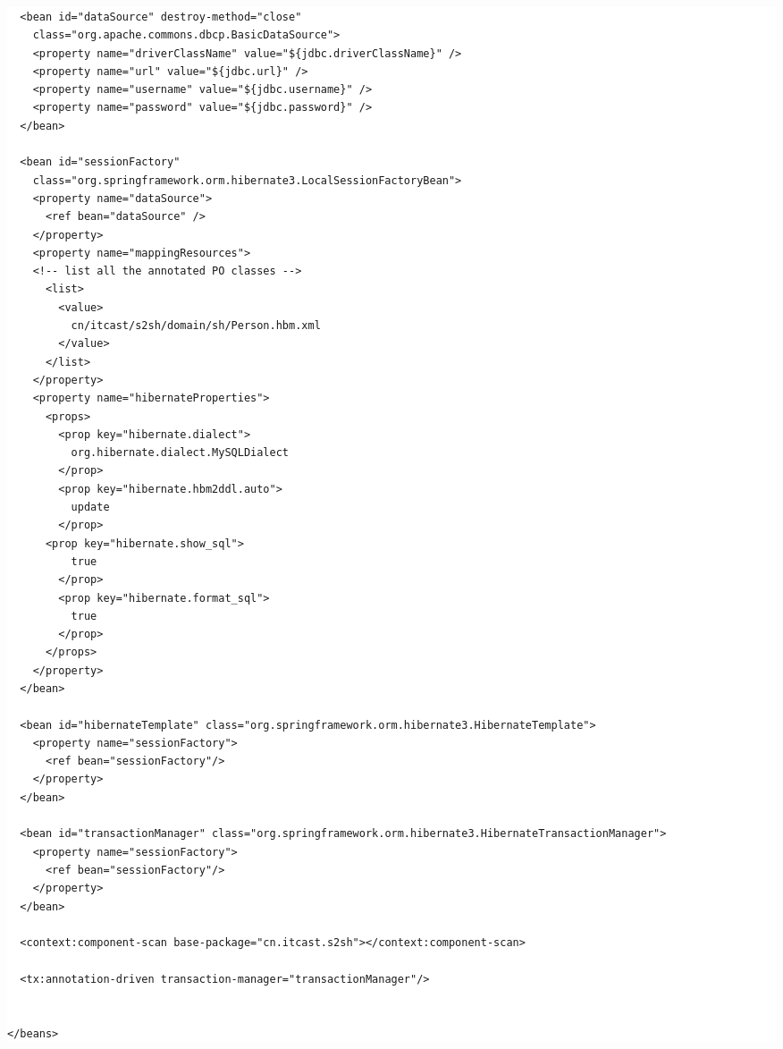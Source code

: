 ```
  <bean id="dataSource" destroy-method="close"
    class="org.apache.commons.dbcp.BasicDataSource">
    <property name="driverClassName" value="${jdbc.driverClassName}" />
    <property name="url" value="${jdbc.url}" />
    <property name="username" value="${jdbc.username}" />
    <property name="password" value="${jdbc.password}" />
  </bean>
  
  <bean id="sessionFactory"
    class="org.springframework.orm.hibernate3.LocalSessionFactoryBean">
    <property name="dataSource">
      <ref bean="dataSource" />
    </property>
    <property name="mappingResources">
    <!-- list all the annotated PO classes -->
      <list>
        <value>
          cn/itcast/s2sh/domain/sh/Person.hbm.xml
        </value>
      </list>
    </property>
    <property name="hibernateProperties">
      <props>
        <prop key="hibernate.dialect">
          org.hibernate.dialect.MySQLDialect
        </prop>
        <prop key="hibernate.hbm2ddl.auto">
          update
        </prop>
      <prop key="hibernate.show_sql">
          true
        </prop>
        <prop key="hibernate.format_sql">
          true
        </prop>
      </props>
    </property>
  </bean>
  
  <bean id="hibernateTemplate" class="org.springframework.orm.hibernate3.HibernateTemplate">
    <property name="sessionFactory">
      <ref bean="sessionFactory"/>
    </property>
  </bean>
  
  <bean id="transactionManager" class="org.springframework.orm.hibernate3.HibernateTransactionManager">
    <property name="sessionFactory">
      <ref bean="sessionFactory"/>
    </property>
  </bean>
  
  <context:component-scan base-package="cn.itcast.s2sh"></context:component-scan>
  
  <tx:annotation-driven transaction-manager="transactionManager"/>
  
  
</beans>
```
